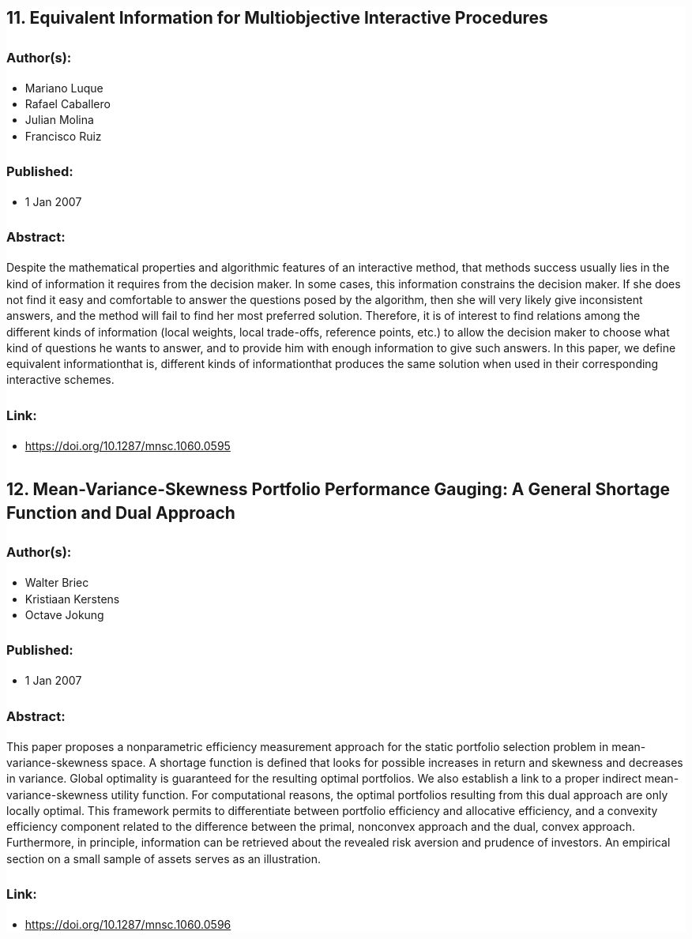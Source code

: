 ## 11. Equivalent Information for Multiobjective Interactive Procedures
### Author(s):
- Mariano Luque
- Rafael Caballero
- Julian Molina
- Francisco Ruiz
### Published:
- 1 Jan 2007
### Abstract:
Despite the mathematical properties and algorithmic features of an interactive method, that methods success usually lies in the kind of information it requires from the decision maker. In some cases, this information constrains the decision maker. If she does not find it easy and comfortable to answer the questions posed by the algorithm, then she will very likely give inconsistent answers, and the method will fail to find her most preferred solution. Therefore, it is of interest to find relations among the different kinds of information (local weights, local trade-offs, reference points, etc.) to allow the decision maker to choose what kind of questions he wants to answer, and to provide him with enough information to give such answers. In this paper, we define equivalent informationthat is, different kinds of informationthat produces the same solution when used in their corresponding interactive schemes.
### Link:
- https://doi.org/10.1287/mnsc.1060.0595

## 12. Mean-Variance-Skewness Portfolio Performance Gauging: A General Shortage Function and Dual Approach
### Author(s):
- Walter Briec
- Kristiaan Kerstens
- Octave Jokung
### Published:
- 1 Jan 2007
### Abstract:
This paper proposes a nonparametric efficiency measurement approach for the static portfolio selection problem in mean-variance-skewness space. A shortage function is defined that looks for possible increases in return and skewness and decreases in variance. Global optimality is guaranteed for the resulting optimal portfolios. We also establish a link to a proper indirect mean-variance-skewness utility function. For computational reasons, the optimal portfolios resulting from this dual approach are only locally optimal. This framework permits to differentiate between portfolio efficiency and allocative efficiency, and a convexity efficiency component related to the difference between the primal, nonconvex approach and the dual, convex approach. Furthermore, in principle, information can be retrieved about the revealed risk aversion and prudence of investors. An empirical section on a small sample of assets serves as an illustration.
### Link:
- https://doi.org/10.1287/mnsc.1060.0596
